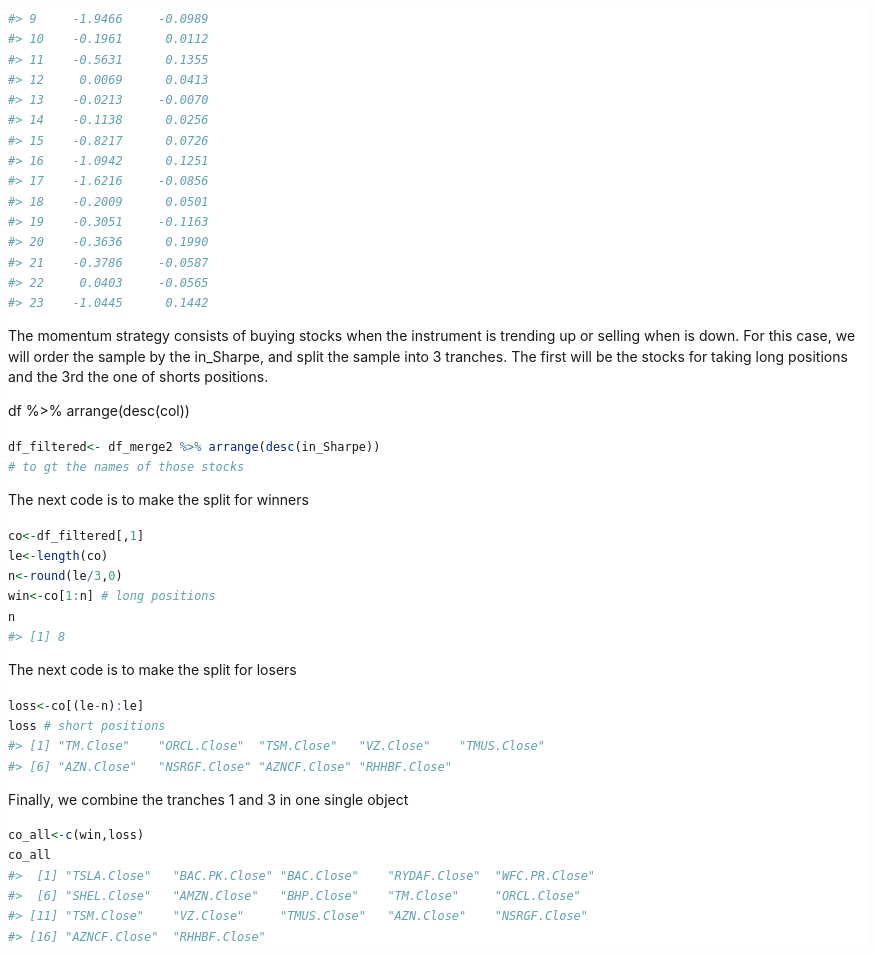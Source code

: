 ```r
#> 9     -1.9466     -0.0989
#> 10    -0.1961      0.0112
#> 11    -0.5631      0.1355
#> 12     0.0069      0.0413
#> 13    -0.0213     -0.0070
#> 14    -0.1138      0.0256
#> 15    -0.8217      0.0726
#> 16    -1.0942      0.1251
#> 17    -1.6216     -0.0856
#> 18    -0.2009      0.0501
#> 19    -0.3051     -0.1163
#> 20    -0.3636      0.1990
#> 21    -0.3786     -0.0587
#> 22     0.0403     -0.0565
#> 23    -1.0445      0.1442
```



The momentum strategy consists of buying stocks when the instrument is trending up or selling when is down. For this case, we will order the sample by the in_Sharpe, and split the sample into 3 tranches. The first will be the stocks for taking long positions and the 3rd the one of shorts positions.    

df %>% arrange(desc(col))


```r
df_filtered<- df_merge2 %>% arrange(desc(in_Sharpe))
# to gt the names of those stocks
```
The next code is to make the split for winners


```r
co<-df_filtered[,1]
le<-length(co)
n<-round(le/3,0)  
win<-co[1:n] # long positions
n
#> [1] 8
```


The next code is to make the split for losers

```r
loss<-co[(le-n):le]
loss # short positions
#> [1] "TM.Close"    "ORCL.Close"  "TSM.Close"   "VZ.Close"    "TMUS.Close" 
#> [6] "AZN.Close"   "NSRGF.Close" "AZNCF.Close" "RHHBF.Close"
```

Finally, we combine the tranches 1 and 3 in one single object


```r
co_all<-c(win,loss)
co_all
#>  [1] "TSLA.Close"   "BAC.PK.Close" "BAC.Close"    "RYDAF.Close"  "WFC.PR.Close"
#>  [6] "SHEL.Close"   "AMZN.Close"   "BHP.Close"    "TM.Close"     "ORCL.Close"  
#> [11] "TSM.Close"    "VZ.Close"     "TMUS.Close"   "AZN.Close"    "NSRGF.Close" 
#> [16] "AZNCF.Close"  "RHHBF.Close"
```
